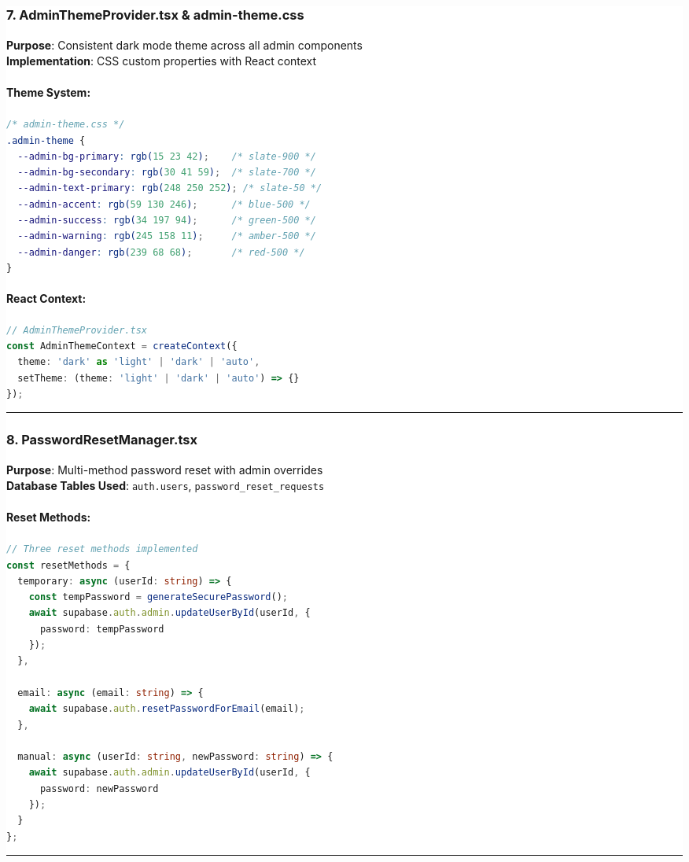 
### **7. AdminThemeProvider.tsx & admin-theme.css**
**Purpose**: Consistent dark mode theme across all admin components  
**Implementation**: CSS custom properties with React context

#### **Theme System:**
```css
/* admin-theme.css */
.admin-theme {
  --admin-bg-primary: rgb(15 23 42);    /* slate-900 */
  --admin-bg-secondary: rgb(30 41 59);  /* slate-700 */
  --admin-text-primary: rgb(248 250 252); /* slate-50 */
  --admin-accent: rgb(59 130 246);      /* blue-500 */
  --admin-success: rgb(34 197 94);      /* green-500 */
  --admin-warning: rgb(245 158 11);     /* amber-500 */
  --admin-danger: rgb(239 68 68);       /* red-500 */
}
```

#### **React Context:**
```typescript
// AdminThemeProvider.tsx
const AdminThemeContext = createContext({
  theme: 'dark' as 'light' | 'dark' | 'auto',
  setTheme: (theme: 'light' | 'dark' | 'auto') => {}
});
```

---

### **8. PasswordResetManager.tsx**
**Purpose**: Multi-method password reset with admin overrides  
**Database Tables Used**: `auth.users`, `password_reset_requests`

#### **Reset Methods:**
```typescript
// Three reset methods implemented
const resetMethods = {
  temporary: async (userId: string) => {
    const tempPassword = generateSecurePassword();
    await supabase.auth.admin.updateUserById(userId, {
      password: tempPassword
    });
  },
  
  email: async (email: string) => {
    await supabase.auth.resetPasswordForEmail(email);
  },
  
  manual: async (userId: string, newPassword: string) => {
    await supabase.auth.admin.updateUserById(userId, {
      password: newPassword
    });
  }
};
```

---